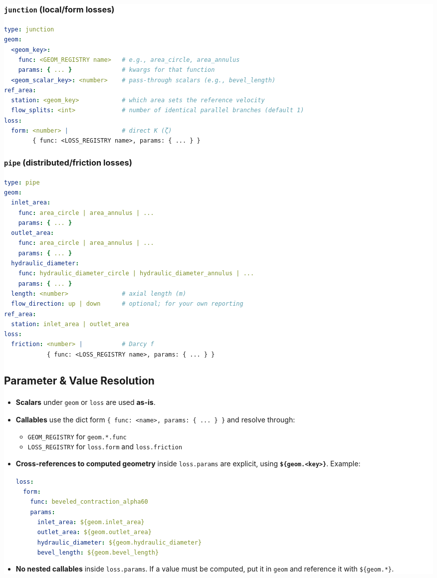 ### `junction` (local/form losses)

```yaml
type: junction
geom:
  <geom_key>:
    func: <GEOM_REGISTRY name>   # e.g., area_circle, area_annulus
    params: { ... }              # kwargs for that function
  <geom_scalar_key>: <number>    # pass-through scalars (e.g., bevel_length)
ref_area:
  station: <geom_key>            # which area sets the reference velocity
  flow_splits: <int>             # number of identical parallel branches (default 1)
loss:
  form: <number> |               # direct K (ζ)
        { func: <LOSS_REGISTRY name>, params: { ... } }
```

### `pipe` (distributed/friction losses)

```yaml
type: pipe
geom:
  inlet_area:
    func: area_circle | area_annulus | ...
    params: { ... }
  outlet_area:
    func: area_circle | area_annulus | ...
    params: { ... }
  hydraulic_diameter:
    func: hydraulic_diameter_circle | hydraulic_diameter_annulus | ...
    params: { ... }
  length: <number>               # axial length (m)
  flow_direction: up | down      # optional; for your own reporting
ref_area:
  station: inlet_area | outlet_area
loss:
  friction: <number> |           # Darcy f
            { func: <LOSS_REGISTRY name>, params: { ... } }
```

## Parameter & Value Resolution

* **Scalars** under `geom` or `loss` are used **as-is**.
* **Callables** use the dict form `{ func: <name>, params: { ... } }` and resolve through:

  * `GEOM_REGISTRY` for `geom.*.func`
  * `LOSS_REGISTRY` for `loss.form` and `loss.friction`
* **Cross-references to computed geometry** inside `loss.params` are explicit, using **`${geom.<key>}`**.
  Example:

  ```yaml
  loss:
    form:
      func: beveled_contraction_alpha60
      params:
        inlet_area: ${geom.inlet_area}
        outlet_area: ${geom.outlet_area}
        hydraulic_diameter: ${geom.hydraulic_diameter}
        bevel_length: ${geom.bevel_length}
  ```
* **No nested callables** inside `loss.params`. If a value must be computed, put it in `geom` and reference it with `${geom.*}`.
